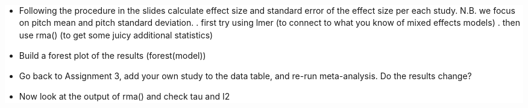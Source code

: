 -   Following the procedure in the slides calculate effect size and
    standard error of the effect size per each study. N.B. we focus on
    pitch mean and pitch standard deviation. . first try using lmer (to
    connect to what you know of mixed effects models) . then use rma()
    (to get some juicy additional statistics)

-   Build a forest plot of the results (forest(model))

-   Go back to Assignment 3, add your own study to the data table, and
    re-run meta-analysis. Do the results change?

-   Now look at the output of rma() and check tau and I2
